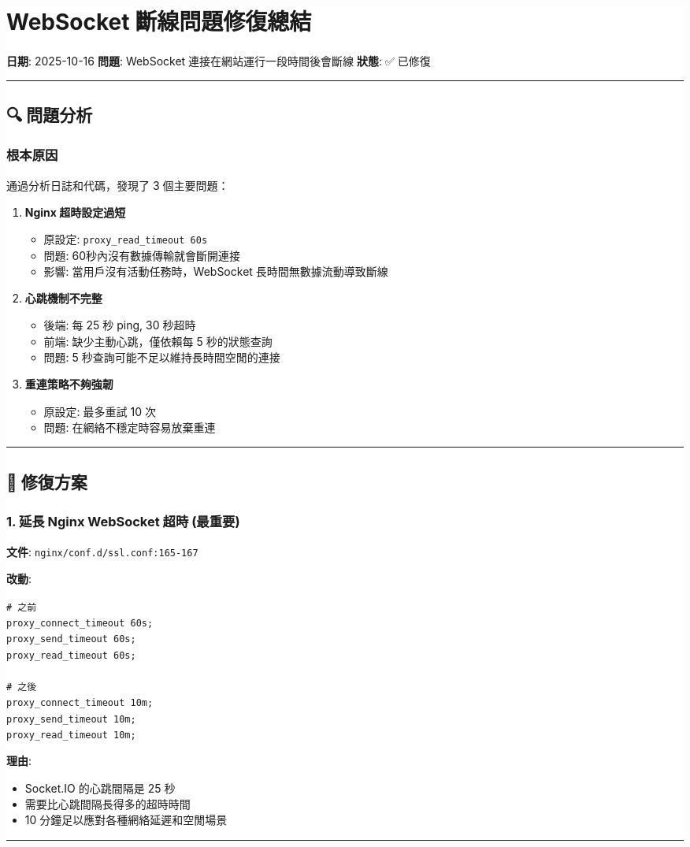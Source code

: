 # WebSocket 斷線問題修復總結

**日期**: 2025-10-16
**問題**: WebSocket 連接在網站運行一段時間後會斷線
**狀態**: ✅ 已修復

---

## 🔍 問題分析

### 根本原因

通過分析日誌和代碼，發現了 3 個主要問題：

1. **Nginx 超時設定過短**
   - 原設定: `proxy_read_timeout 60s`
   - 問題: 60秒內沒有數據傳輸就會斷開連接
   - 影響: 當用戶沒有活動任務時，WebSocket 長時間無數據流動導致斷線

2. **心跳機制不完整**
   - 後端: 每 25 秒 ping, 30 秒超時
   - 前端: 缺少主動心跳，僅依賴每 5 秒的狀態查詢
   - 問題: 5 秒查詢可能不足以維持長時間空閒的連接

3. **重連策略不夠強韌**
   - 原設定: 最多重試 10 次
   - 問題: 在網絡不穩定時容易放棄重連

---

## 🔧 修復方案

### 1. 延長 Nginx WebSocket 超時 (最重要)

**文件**: `nginx/conf.d/ssl.conf:165-167`

**改動**:
```nginx
# 之前
proxy_connect_timeout 60s;
proxy_send_timeout 60s;
proxy_read_timeout 60s;

# 之後
proxy_connect_timeout 10m;
proxy_send_timeout 10m;
proxy_read_timeout 10m;
```

**理由**:
- Socket.IO 的心跳間隔是 25 秒
- 需要比心跳間隔長得多的超時時間
- 10 分鐘足以應對各種網絡延遲和空閒場景

---
